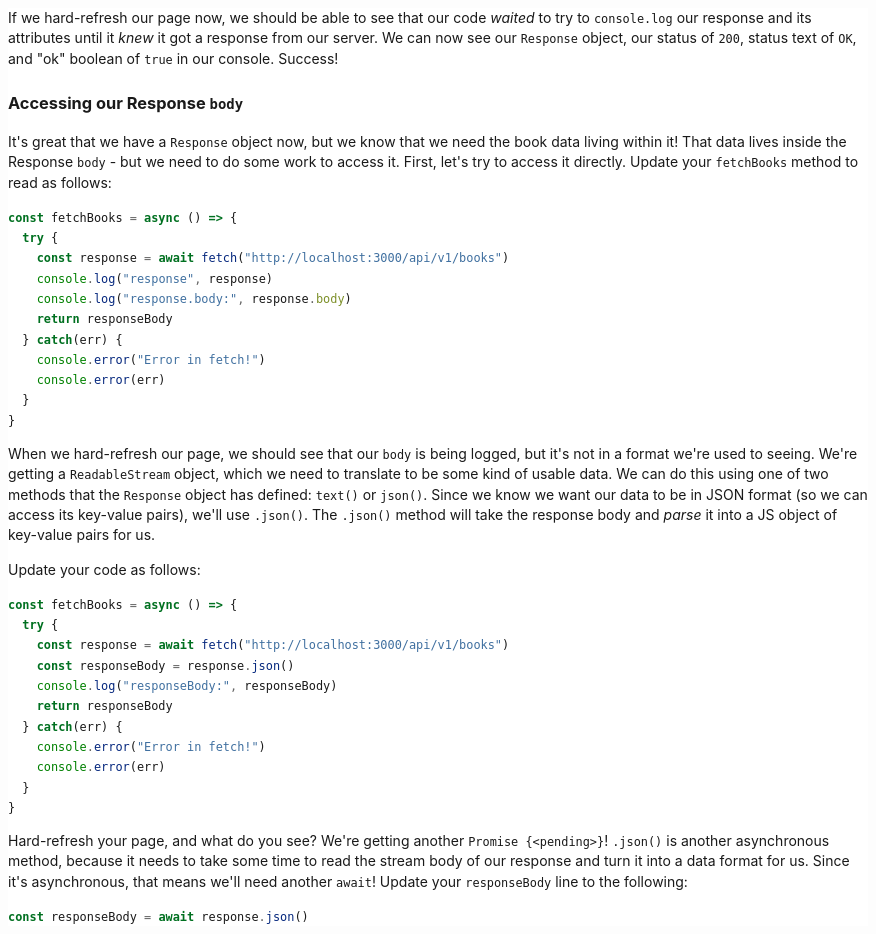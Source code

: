 If we hard-refresh our page now, we should be able to see that our code _waited_ to try to `console.log` our response and its attributes until it _knew_ it got a response from our server. We can now see our `Response` object, our status of `200`, status text of `OK`, and "ok" boolean of `true` in our console. Success!

### Accessing our Response `body`

It's great that we have a `Response` object now, but we know that we need the book data living within it! That data lives inside the Response `body` - but we need to do some work to access it. First, let's try to access it directly. Update your `fetchBooks` method to read as follows:

```javascript
const fetchBooks = async () => {
  try {
    const response = await fetch("http://localhost:3000/api/v1/books")
    console.log("response", response)
    console.log("response.body:", response.body)
    return responseBody
  } catch(err) {
    console.error("Error in fetch!")
    console.error(err)
  }
}
```

When we hard-refresh our page, we should see that our `body` is being logged, but it's not in a format we're used to seeing. We're getting a `ReadableStream` object, which we need to translate to be some kind of usable data. We can do this using one of two methods that the `Response` object has defined: `text()` or `json()`. Since we know we want our data to be in JSON format (so we can access its key-value pairs), we'll use `.json()`. The `.json()` method will take the response body and _parse_ it into a JS object of key-value pairs for us.

Update your code as follows:

```javascript
const fetchBooks = async () => {
  try {
    const response = await fetch("http://localhost:3000/api/v1/books")
    const responseBody = response.json()
    console.log("responseBody:", responseBody)
    return responseBody
  } catch(err) {
    console.error("Error in fetch!")
    console.error(err)
  }
}
```

Hard-refresh your page, and what do you see? We're getting another `Promise {<pending>}`! `.json()` is another asynchronous method, because it needs to take some time to read the stream body of our response and turn it into a data format for us. Since it's asynchronous, that means we'll need another `await`! Update your `responseBody` line to the following:

```javascript
const responseBody = await response.json()
```

